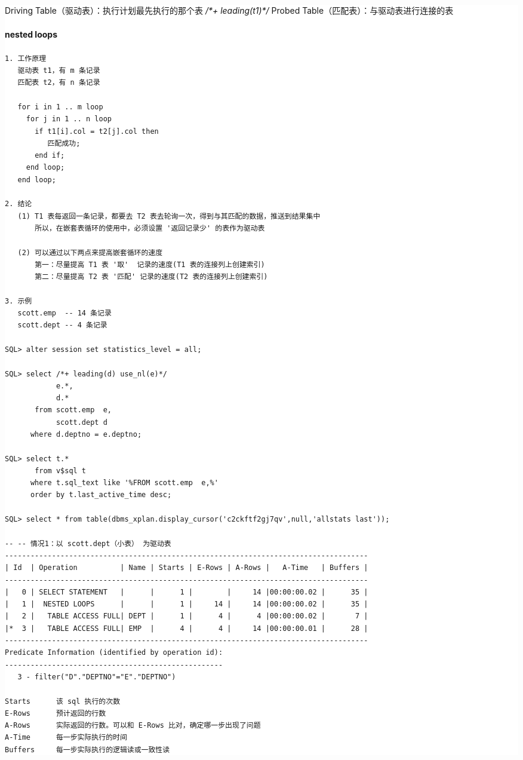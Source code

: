 Driving Table（驱动表）：执行计划最先执行的那个表 */\*+ leading(t1)\*/* 
Probed Table（匹配表）：与驱动表进行连接的表 

#### nested loops

```
1. 工作原理
   驱动表 t1，有 m 条记录
   匹配表 t2，有 n 条记录

   for i in 1 .. m loop
     for j in 1 .. n loop
       if t1[i].col = t2[j].col then
          匹配成功;
       end if;
     end loop;  
   end loop; 

2. 结论
   (1) T1 表每返回一条记录，都要去 T2 表去轮询一次，得到与其匹配的数据，推送到结果集中
       所以，在嵌套表循环的使用中，必须设置 '返回记录少' 的表作为驱动表
       
   (2) 可以通过以下两点来提高嵌套循环的速度
       第一：尽量提高 T1 表 '取'  记录的速度(T1 表的连接列上创建索引)
       第二：尽量提高 T2 表 '匹配' 记录的速度(T2 表的连接列上创建索引)

3. 示例
   scott.emp  -- 14 条记录
   scott.dept -- 4 条记录

SQL> alter session set statistics_level = all;

SQL> select /*+ leading(d) use_nl(e)*/
            e.*,
            d.*
       from scott.emp  e,
            scott.dept d
      where d.deptno = e.deptno;

SQL> select t.*
       from v$sql t
      where t.sql_text like '%FROM scott.emp  e,%'
      order by t.last_active_time desc;
 
SQL> select * from table(dbms_xplan.display_cursor('c2ckftf2gj7qv',null,'allstats last')); 

-- -- 情况1：以 scott.dept（小表） 为驱动表
-------------------------------------------------------------------------------------
| Id  | Operation          | Name | Starts | E-Rows | A-Rows |   A-Time   | Buffers |
-------------------------------------------------------------------------------------
|   0 | SELECT STATEMENT   |      |      1 |        |     14 |00:00:00.02 |      35 |
|   1 |  NESTED LOOPS      |      |      1 |     14 |     14 |00:00:00.02 |      35 |
|   2 |   TABLE ACCESS FULL| DEPT |      1 |      4 |      4 |00:00:00.02 |       7 |
|*  3 |   TABLE ACCESS FULL| EMP  |      4 |      4 |     14 |00:00:00.01 |      28 |
-------------------------------------------------------------------------------------
Predicate Information (identified by operation id):
---------------------------------------------------
   3 - filter("D"."DEPTNO"="E"."DEPTNO")

Starts  	该 sql 执行的次数
E-Rows  	预计返回的行数
A-Rows  	实际返回的行数。可以和 E-Rows 比对，确定哪一步出现了问题
A-Time 	 	每一步实际执行的时间
Buffers 	每一步实际执行的逻辑读或一致性读
```